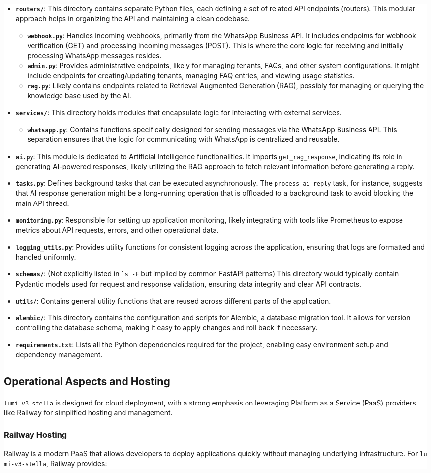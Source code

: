 - **`routers/`**: This directory contains separate Python files, each defining a set of related API endpoints (routers). This modular approach helps in organizing the API and maintaining a clean codebase.
    - **`webhook.py`**: Handles incoming webhooks, primarily from the WhatsApp Business API. It includes endpoints for webhook verification (GET) and processing incoming messages (POST). This is where the core logic for receiving and initially processing WhatsApp messages resides.
    - **`admin.py`**: Provides administrative endpoints, likely for managing tenants, FAQs, and other system configurations. It might include endpoints for creating/updating tenants, managing FAQ entries, and viewing usage statistics.
    - **`rag.py`**: Likely contains endpoints related to Retrieval Augmented Generation (RAG), possibly for managing or querying the knowledge base used by the AI.

- **`services/`**: This directory holds modules that encapsulate logic for interacting with external services.
    - **`whatsapp.py`**: Contains functions specifically designed for sending messages via the WhatsApp Business API. This separation ensures that the logic for communicating with WhatsApp is centralized and reusable.

- **`ai.py`**: This module is dedicated to Artificial Intelligence functionalities. It imports `get_rag_response`, indicating its role in generating AI-powered responses, likely utilizing the RAG approach to fetch relevant information before generating a reply.

- **`tasks.py`**: Defines background tasks that can be executed asynchronously. The `process_ai_reply` task, for instance, suggests that AI response generation might be a long-running operation that is offloaded to a background task to avoid blocking the main API thread.

- **`monitoring.py`**: Responsible for setting up application monitoring, likely integrating with tools like Prometheus to expose metrics about API requests, errors, and other operational data.

- **`logging_utils.py`**: Provides utility functions for consistent logging across the application, ensuring that logs are formatted and handled uniformly.

- **`schemas/`**: (Not explicitly listed in `ls -F` but implied by common FastAPI patterns) This directory would typically contain Pydantic models used for request and response validation, ensuring data integrity and clear API contracts.

- **`utils/`**: Contains general utility functions that are reused across different parts of the application.

- **`alembic/`**: This directory contains the configuration and scripts for Alembic, a database migration tool. It allows for version controlling the database schema, making it easy to apply changes and roll back if necessary.

- **`requirements.txt`**: Lists all the Python dependencies required for the project, enabling easy environment setup and dependency management.



## Operational Aspects and Hosting

`lumi-v3-stella` is designed for cloud deployment, with a strong emphasis on leveraging Platform as a Service (PaaS) providers like Railway for simplified hosting and management.

### Railway Hosting

Railway is a modern PaaS that allows developers to deploy applications quickly without managing underlying infrastructure. For `lumi-v3-stella`, Railway provides:
